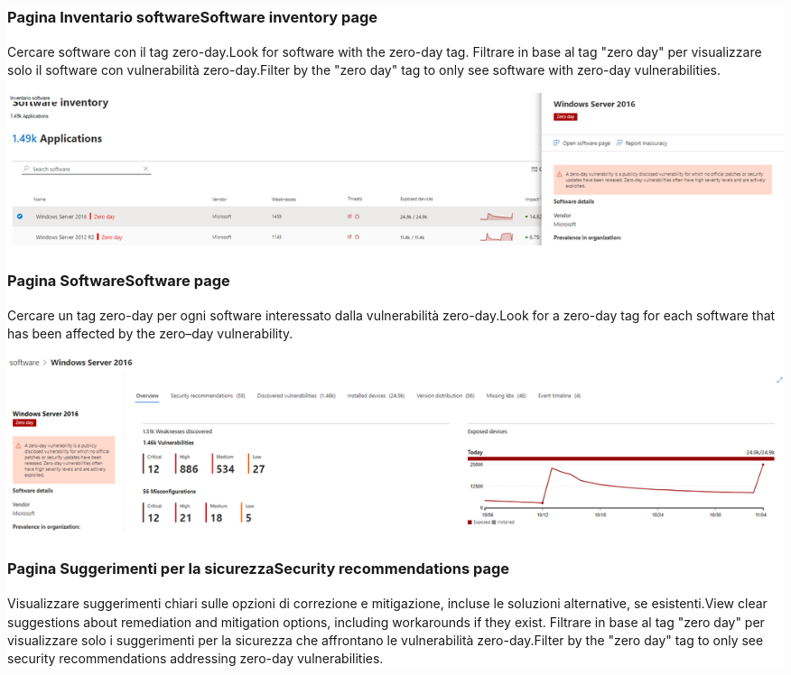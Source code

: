 ### <a name="software-inventory-page"></a><span data-ttu-id="6578a-128">Pagina Inventario software</span><span class="sxs-lookup"><span data-stu-id="6578a-128">Software inventory page</span></span>

<span data-ttu-id="6578a-129">Cercare software con il tag zero-day.</span><span class="sxs-lookup"><span data-stu-id="6578a-129">Look for software with the zero-day tag.</span></span> <span data-ttu-id="6578a-130">Filtrare in base al tag "zero day" per visualizzare solo il software con vulnerabilità zero-day.</span><span class="sxs-lookup"><span data-stu-id="6578a-130">Filter by the "zero day" tag to only see software with zero-day vulnerabilities.</span></span>

![Esempio zero giorno di Windows Server 2016 nella pagina dell'inventario software.](images/tvm-zero-day-software-inventory.png)

### <a name="software-page"></a><span data-ttu-id="6578a-132">Pagina Software</span><span class="sxs-lookup"><span data-stu-id="6578a-132">Software page</span></span>

<span data-ttu-id="6578a-133">Cercare un tag zero-day per ogni software interessato dalla vulnerabilità zero-day.</span><span class="sxs-lookup"><span data-stu-id="6578a-133">Look for a zero-day tag for each software that has been affected by the zero–day vulnerability.</span></span>

![Esempio di zero giorni per Windows Server 2016 software.](images/tvm-zero-day-software-page.png)

### <a name="security-recommendations-page"></a><span data-ttu-id="6578a-135">Pagina Suggerimenti per la sicurezza</span><span class="sxs-lookup"><span data-stu-id="6578a-135">Security recommendations page</span></span>

<span data-ttu-id="6578a-136">Visualizzare suggerimenti chiari sulle opzioni di correzione e mitigazione, incluse le soluzioni alternative, se esistenti.</span><span class="sxs-lookup"><span data-stu-id="6578a-136">View clear suggestions about remediation and mitigation options, including workarounds if they exist.</span></span> <span data-ttu-id="6578a-137">Filtrare in base al tag "zero day" per visualizzare solo i suggerimenti per la sicurezza che affrontano le vulnerabilità zero-day.</span><span class="sxs-lookup"><span data-stu-id="6578a-137">Filter by the "zero day" tag to only see security recommendations addressing zero-day vulnerabilities.</span></span>
